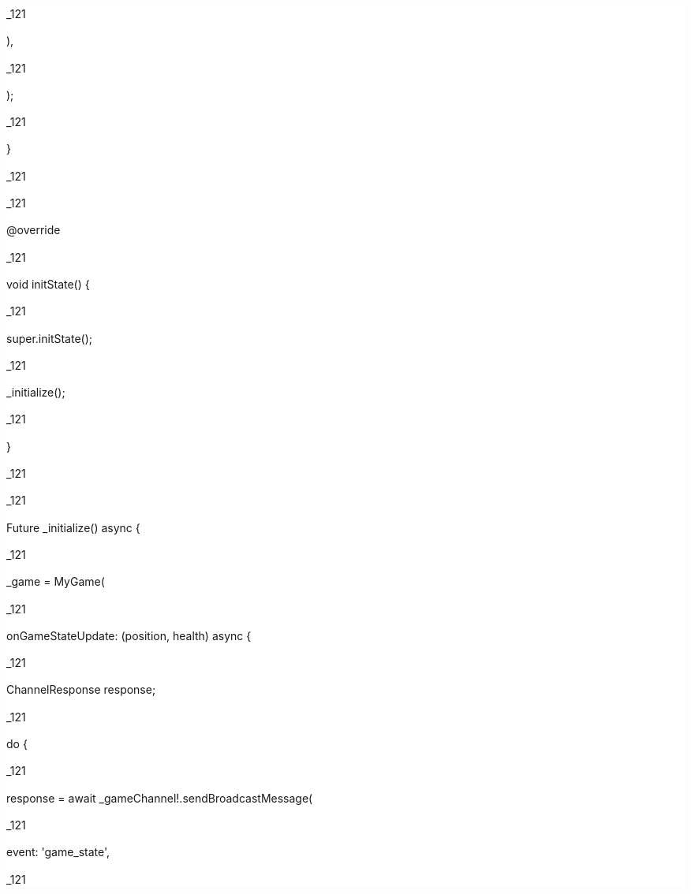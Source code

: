 _121

),

_121

);

_121

}

_121

_121

@override

_121

void initState() {

_121

super.initState();

_121

_initialize();

_121

}

_121

_121

Future<void> _initialize() async {

_121

_game = MyGame(

_121

onGameStateUpdate: (position, health) async {

_121

ChannelResponse response;

_121

do {

_121

response = await _gameChannel!.sendBroadcastMessage(

_121

event: 'game_state',

_121
